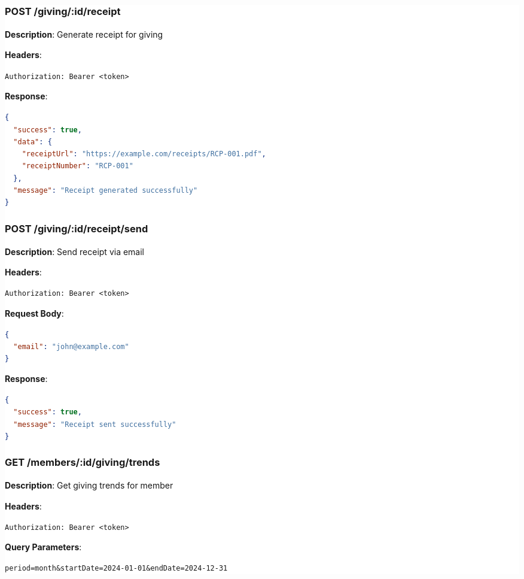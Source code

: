 ### POST /giving/:id/receipt
**Description**: Generate receipt for giving

**Headers**:
```
Authorization: Bearer <token>
```

**Response**:
```json
{
  "success": true,
  "data": {
    "receiptUrl": "https://example.com/receipts/RCP-001.pdf",
    "receiptNumber": "RCP-001"
  },
  "message": "Receipt generated successfully"
}
```

### POST /giving/:id/receipt/send
**Description**: Send receipt via email

**Headers**:
```
Authorization: Bearer <token>
```

**Request Body**:
```json
{
  "email": "john@example.com"
}
```

**Response**:
```json
{
  "success": true,
  "message": "Receipt sent successfully"
}
```

### GET /members/:id/giving/trends
**Description**: Get giving trends for member

**Headers**:
```
Authorization: Bearer <token>
```

**Query Parameters**:
```
period=month&startDate=2024-01-01&endDate=2024-12-31
```
